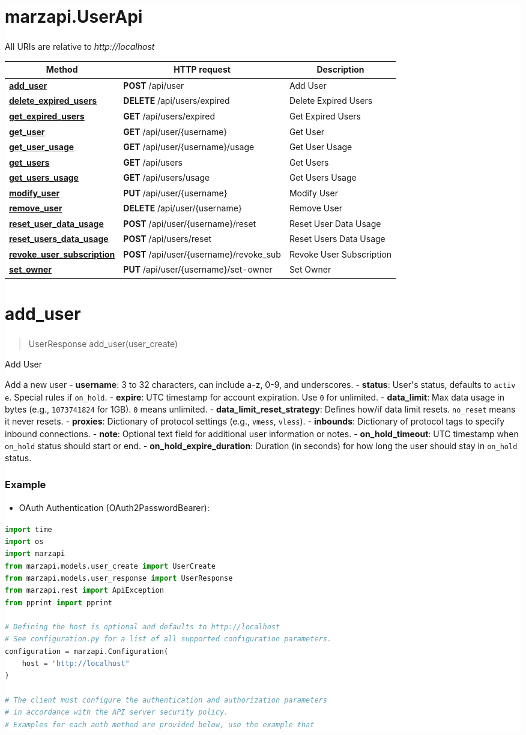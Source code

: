 # marzapi.UserApi

All URIs are relative to *http://localhost*

Method | HTTP request | Description
------------- | ------------- | -------------
[**add_user**](UserApi.md#add_user) | **POST** /api/user | Add User
[**delete_expired_users**](UserApi.md#delete_expired_users) | **DELETE** /api/users/expired | Delete Expired Users
[**get_expired_users**](UserApi.md#get_expired_users) | **GET** /api/users/expired | Get Expired Users
[**get_user**](UserApi.md#get_user) | **GET** /api/user/{username} | Get User
[**get_user_usage**](UserApi.md#get_user_usage) | **GET** /api/user/{username}/usage | Get User Usage
[**get_users**](UserApi.md#get_users) | **GET** /api/users | Get Users
[**get_users_usage**](UserApi.md#get_users_usage) | **GET** /api/users/usage | Get Users Usage
[**modify_user**](UserApi.md#modify_user) | **PUT** /api/user/{username} | Modify User
[**remove_user**](UserApi.md#remove_user) | **DELETE** /api/user/{username} | Remove User
[**reset_user_data_usage**](UserApi.md#reset_user_data_usage) | **POST** /api/user/{username}/reset | Reset User Data Usage
[**reset_users_data_usage**](UserApi.md#reset_users_data_usage) | **POST** /api/users/reset | Reset Users Data Usage
[**revoke_user_subscription**](UserApi.md#revoke_user_subscription) | **POST** /api/user/{username}/revoke_sub | Revoke User Subscription
[**set_owner**](UserApi.md#set_owner) | **PUT** /api/user/{username}/set-owner | Set Owner


# **add_user**
> UserResponse add_user(user_create)

Add User

Add a new user  - **username**: 3 to 32 characters, can include a-z, 0-9, and underscores. - **status**: User's status, defaults to `active`. Special rules if `on_hold`. - **expire**: UTC timestamp for account expiration. Use `0` for unlimited. - **data_limit**: Max data usage in bytes (e.g., `1073741824` for 1GB). `0` means unlimited. - **data_limit_reset_strategy**: Defines how/if data limit resets. `no_reset` means it never resets. - **proxies**: Dictionary of protocol settings (e.g., `vmess`, `vless`). - **inbounds**: Dictionary of protocol tags to specify inbound connections. - **note**: Optional text field for additional user information or notes. - **on_hold_timeout**: UTC timestamp when `on_hold` status should start or end. - **on_hold_expire_duration**: Duration (in seconds) for how long the user should stay in `on_hold` status.

### Example

* OAuth Authentication (OAuth2PasswordBearer):
```python
import time
import os
import marzapi
from marzapi.models.user_create import UserCreate
from marzapi.models.user_response import UserResponse
from marzapi.rest import ApiException
from pprint import pprint

# Defining the host is optional and defaults to http://localhost
# See configuration.py for a list of all supported configuration parameters.
configuration = marzapi.Configuration(
    host = "http://localhost"
)

# The client must configure the authentication and authorization parameters
# in accordance with the API server security policy.
# Examples for each auth method are provided below, use the example that
```